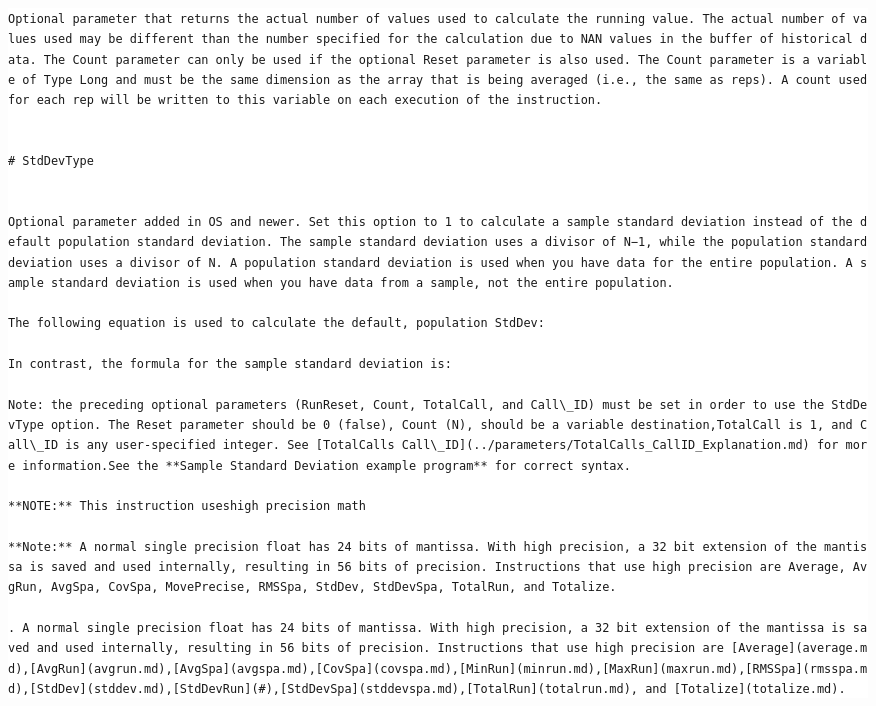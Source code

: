 ```
Optional parameter that returns the actual number of values used to calculate the running value. The actual number of values used may be different than the number specified for the calculation due to NAN values in the buffer of historical data. The Count parameter can only be used if the optional Reset parameter is also used. The Count parameter is a variable of Type Long and must be the same dimension as the array that is being averaged (i.e., the same as reps). A count used for each rep will be written to this variable on each execution of the instruction.


# StdDevType


Optional parameter added in OS and newer. Set this option to 1 to calculate a sample standard deviation instead of the default population standard deviation. The sample standard deviation uses a divisor of N−1, while the population standard deviation uses a divisor of N. A population standard deviation is used when you have data for the entire population. A sample standard deviation is used when you have data from a sample, not the entire population.

The following equation is used to calculate the default, population StdDev:

In contrast, the formula for the sample standard deviation is:

Note: the preceding optional parameters (RunReset, Count, TotalCall, and Call\_ID) must be set in order to use the StdDevType option. The Reset parameter should be 0 (false), Count (N), should be a variable destination,TotalCall is 1, and Call\_ID is any user-specified integer. See [TotalCalls Call\_ID](../parameters/TotalCalls_CallID_Explanation.md) for more information.See the **Sample Standard Deviation example program** for correct syntax.

**NOTE:** This instruction useshigh precision math

**Note:** A normal single precision float has 24 bits of mantissa. With high precision, a 32 bit extension of the mantissa is saved and used internally, resulting in 56 bits of precision. Instructions that use high precision are Average, AvgRun, AvgSpa, CovSpa, MovePrecise, RMSSpa, StdDev, StdDevSpa, TotalRun, and Totalize.

. A normal single precision float has 24 bits of mantissa. With high precision, a 32 bit extension of the mantissa is saved and used internally, resulting in 56 bits of precision. Instructions that use high precision are [Average](average.md),[AvgRun](avgrun.md),[AvgSpa](avgspa.md),[CovSpa](covspa.md),[MinRun](minrun.md),[MaxRun](maxrun.md),[RMSSpa](rmsspa.md),[StdDev](stddev.md),[StdDevRun](#),[StdDevSpa](stddevspa.md),[TotalRun](totalrun.md), and [Totalize](totalize.md).
```
